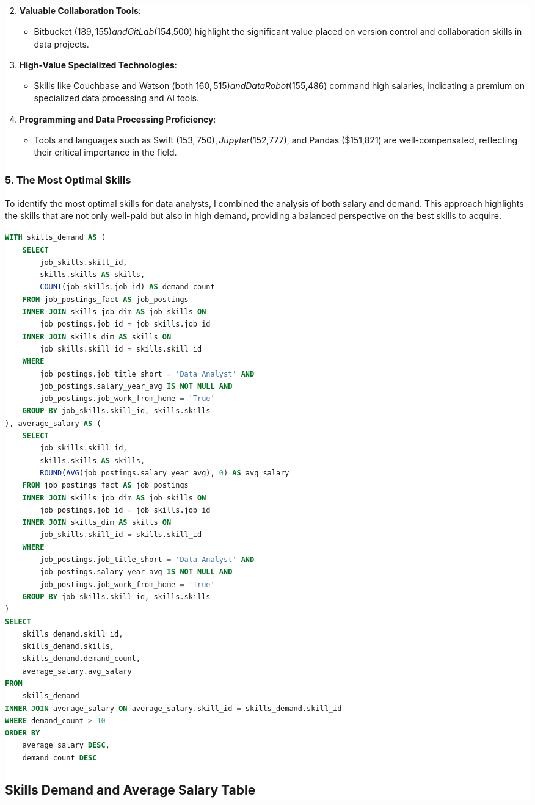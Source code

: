 2. **Valuable Collaboration Tools**:
   - Bitbucket ($189,155) and GitLab ($154,500) highlight the significant value placed on version control and collaboration skills in data projects.

3. **High-Value Specialized Technologies**:
   - Skills like Couchbase and Watson (both $160,515) and DataRobot ($155,486) command high salaries, indicating a premium on specialized data processing and AI tools.

4. **Programming and Data Processing Proficiency**:
   - Tools and languages such as Swift ($153,750), Jupyter ($152,777), and Pandas ($151,821) are well-compensated, reflecting their critical importance in the field.

### 5. The Most Optimal Skills
To identify the most optimal skills for data analysts, I combined the analysis of both salary and demand. This approach highlights the skills that are not only well-paid but also in high demand, providing a balanced perspective on the best skills to acquire.

```sql
WITH skills_demand AS (
    SELECT 
        job_skills.skill_id,
        skills.skills AS skills,
        COUNT(job_skills.job_id) AS demand_count
    FROM job_postings_fact AS job_postings
    INNER JOIN skills_job_dim AS job_skills ON
        job_postings.job_id = job_skills.job_id
    INNER JOIN skills_dim AS skills ON 
        job_skills.skill_id = skills.skill_id
    WHERE 
        job_postings.job_title_short = 'Data Analyst' AND 
        job_postings.salary_year_avg IS NOT NULL AND 
        job_postings.job_work_from_home = 'True'
    GROUP BY job_skills.skill_id, skills.skills
), average_salary AS (
    SELECT 
        job_skills.skill_id,
        skills.skills AS skills,
        ROUND(AVG(job_postings.salary_year_avg), 0) AS avg_salary
    FROM job_postings_fact AS job_postings
    INNER JOIN skills_job_dim AS job_skills ON
        job_postings.job_id = job_skills.job_id
    INNER JOIN skills_dim AS skills ON 
        job_skills.skill_id = skills.skill_id
    WHERE 
        job_postings.job_title_short = 'Data Analyst' AND
        job_postings.salary_year_avg IS NOT NULL AND 
        job_postings.job_work_from_home = 'True'
    GROUP BY job_skills.skill_id, skills.skills
)
SELECT 
    skills_demand.skill_id,
    skills_demand.skills,
    skills_demand.demand_count,
    average_salary.avg_salary
FROM
    skills_demand
INNER JOIN average_salary ON average_salary.skill_id = skills_demand.skill_id
WHERE demand_count > 10
ORDER BY
    average_salary DESC,
    demand_count DESC
```
## Skills Demand and Average Salary Table
